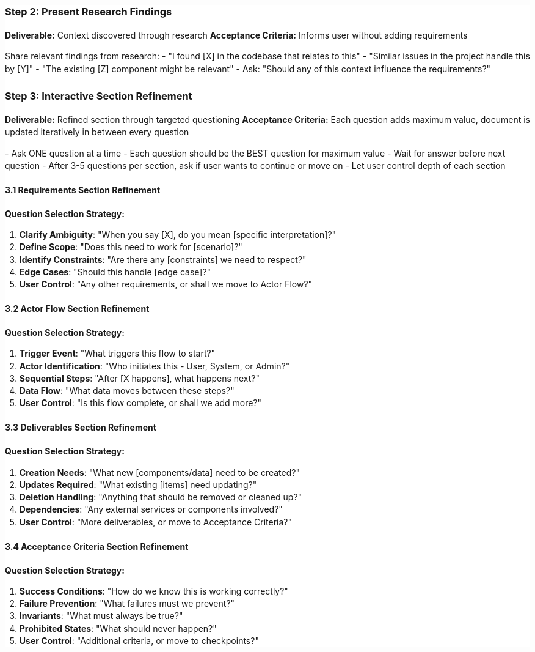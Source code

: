 ### Step 2: Present Research Findings
**Deliverable:** Context discovered through research
**Acceptance Criteria:** Informs user without adding requirements

<instruction>
Share relevant findings from research:
- "I found [X] in the codebase that relates to this"
- "Similar issues in the project handle this by [Y]"
- "The existing [Z] component might be relevant"
- Ask: "Should any of this context influence the requirements?"
</instruction>

### Step 3: Interactive Section Refinement
**Deliverable:** Refined section through targeted questioning
**Acceptance Criteria:** Each question adds maximum value, document is updated iteratively in between every question

<constraints>
- Ask ONE question at a time
- Each question should be the BEST question for maximum value
- Wait for answer before next question
- After 3-5 questions per section, ask if user wants to continue or move on
- Let user control depth of each section
</constraints>

#### 3.1 Requirements Section Refinement
**Question Selection Strategy:**
1. **Clarify Ambiguity**: "When you say [X], do you mean [specific interpretation]?"
2. **Define Scope**: "Does this need to work for [scenario]?"
3. **Identify Constraints**: "Are there any [constraints] we need to respect?"
4. **Edge Cases**: "Should this handle [edge case]?"
5. **User Control**: "Any other requirements, or shall we move to Actor Flow?"

#### 3.2 Actor Flow Section Refinement
**Question Selection Strategy:**
1. **Trigger Event**: "What triggers this flow to start?"
2. **Actor Identification**: "Who initiates this - User, System, or Admin?"
3. **Sequential Steps**: "After [X happens], what happens next?"
4. **Data Flow**: "What data moves between these steps?"
5. **User Control**: "Is this flow complete, or shall we add more?"

#### 3.3 Deliverables Section Refinement
**Question Selection Strategy:**
1. **Creation Needs**: "What new [components/data] need to be created?"
2. **Updates Required**: "What existing [items] need updating?"
3. **Deletion Handling**: "Anything that should be removed or cleaned up?"
4. **Dependencies**: "Any external services or components involved?"
5. **User Control**: "More deliverables, or move to Acceptance Criteria?"

#### 3.4 Acceptance Criteria Section Refinement
**Question Selection Strategy:**
1. **Success Conditions**: "How do we know this is working correctly?"
2. **Failure Prevention**: "What failures must we prevent?"
3. **Invariants**: "What must always be true?"
4. **Prohibited States**: "What should never happen?"
5. **User Control**: "Additional criteria, or move to checkpoints?"
